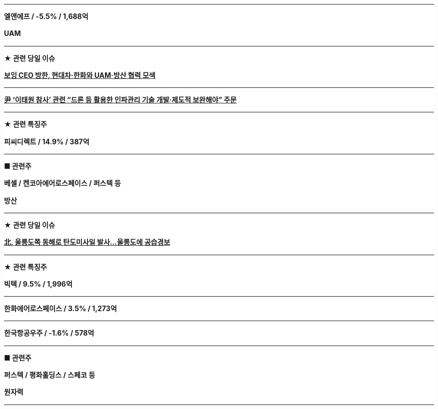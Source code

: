 ****

**엘앤에프    / -5.5%    /     1,688억**

**UAM**

****

**★ 관련 당일 이슈**

[**보잉 CEO 방한, 현대차·한화와 UAM·방산 협력 모색**](https://biz.chosun.com/industry/company/2022/11/01/RJABVSDILNFKHGJLG4UJXHAJYY/?utm_source=naver&utm_medium=original&utm_campaign=biz)

****

[**尹 ‘이태원 참사’ 관련 “드론 등 활용한 인파관리 기술 개발·제도적 보완해야” 주문**](https://www.segye.com/newsView/20221101510353?OutUrl=naver)

****

**★ 관련 특징주**

**피씨디렉트    / 14.9%    /     387억**

****

**■ 관련주**

**베셀 / 켄코아에어로스페이스 / 퍼스텍 등**

**방산**

****

**★ 관련 당일 이슈**

[**北, 울릉도쪽 동해로 탄도미사일 발사…울릉도에 공습경보**](https://www.yna.co.kr/view/AKR20221102031151504)

****

**★ 관련 특징주**

**빅텍    / 9.5%    /     1,996억**

****

**한화에어로스페이스    / 3.5%    /     1,273억**

****

**한국항공우주    / -1.6%    /     578억**

****

**■ 관련주**

**퍼스텍 / 평화홀딩스 / 스페코 등**

**원자력**

****
